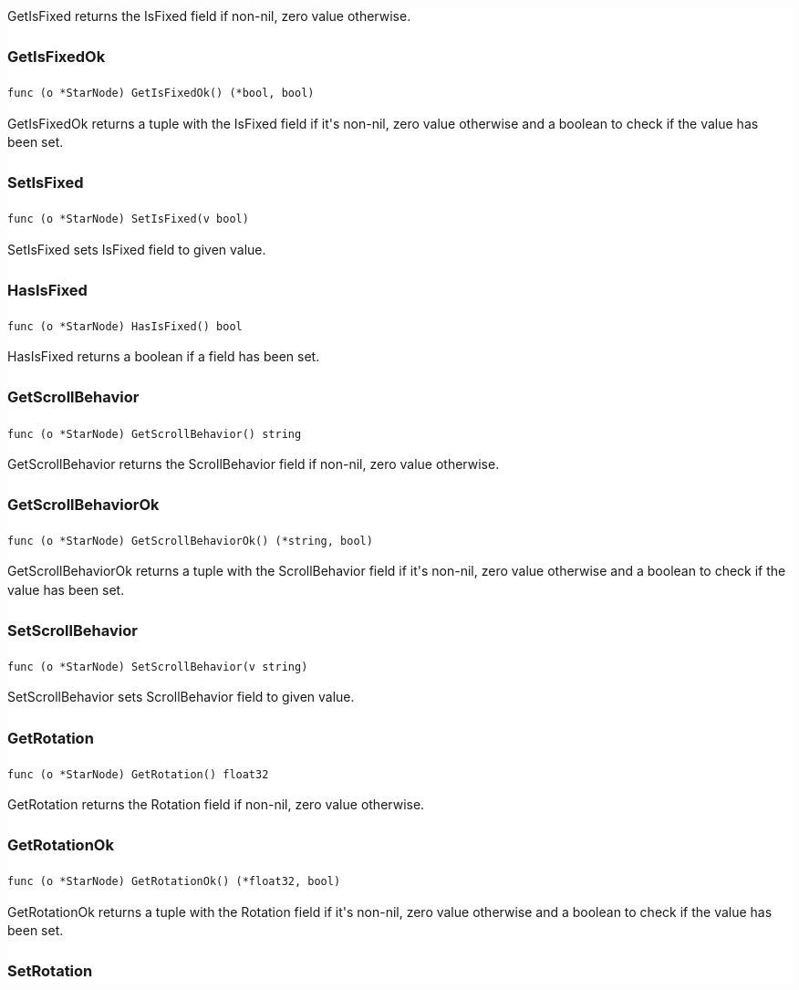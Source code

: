 GetIsFixed returns the IsFixed field if non-nil, zero value otherwise.

### GetIsFixedOk

`func (o *StarNode) GetIsFixedOk() (*bool, bool)`

GetIsFixedOk returns a tuple with the IsFixed field if it's non-nil, zero value otherwise
and a boolean to check if the value has been set.

### SetIsFixed

`func (o *StarNode) SetIsFixed(v bool)`

SetIsFixed sets IsFixed field to given value.

### HasIsFixed

`func (o *StarNode) HasIsFixed() bool`

HasIsFixed returns a boolean if a field has been set.

### GetScrollBehavior

`func (o *StarNode) GetScrollBehavior() string`

GetScrollBehavior returns the ScrollBehavior field if non-nil, zero value otherwise.

### GetScrollBehaviorOk

`func (o *StarNode) GetScrollBehaviorOk() (*string, bool)`

GetScrollBehaviorOk returns a tuple with the ScrollBehavior field if it's non-nil, zero value otherwise
and a boolean to check if the value has been set.

### SetScrollBehavior

`func (o *StarNode) SetScrollBehavior(v string)`

SetScrollBehavior sets ScrollBehavior field to given value.


### GetRotation

`func (o *StarNode) GetRotation() float32`

GetRotation returns the Rotation field if non-nil, zero value otherwise.

### GetRotationOk

`func (o *StarNode) GetRotationOk() (*float32, bool)`

GetRotationOk returns a tuple with the Rotation field if it's non-nil, zero value otherwise
and a boolean to check if the value has been set.

### SetRotation
